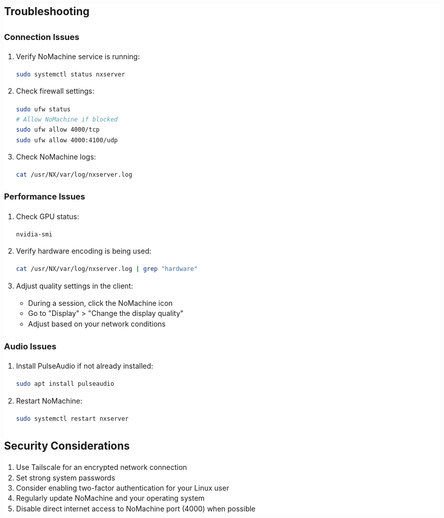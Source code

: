 ## Troubleshooting

### Connection Issues

1. Verify NoMachine service is running:
   ```bash
   sudo systemctl status nxserver
   ```

2. Check firewall settings:
   ```bash
   sudo ufw status
   # Allow NoMachine if blocked
   sudo ufw allow 4000/tcp
   sudo ufw allow 4000:4100/udp
   ```

3. Check NoMachine logs:
   ```bash
   cat /usr/NX/var/log/nxserver.log
   ```

### Performance Issues

1. Check GPU status:
   ```bash
   nvidia-smi
   ```

2. Verify hardware encoding is being used:
   ```bash
   cat /usr/NX/var/log/nxserver.log | grep "hardware"
   ```

3. Adjust quality settings in the client:
   - During a session, click the NoMachine icon
   - Go to "Display" > "Change the display quality"
   - Adjust based on your network conditions

### Audio Issues

1. Install PulseAudio if not already installed:
   ```bash
   sudo apt install pulseaudio
   ```

2. Restart NoMachine:
   ```bash
   sudo systemctl restart nxserver
   ```

## Security Considerations

1. Use Tailscale for an encrypted network connection
2. Set strong system passwords
3. Consider enabling two-factor authentication for your Linux user
4. Regularly update NoMachine and your operating system
5. Disable direct internet access to NoMachine port (4000) when possible
